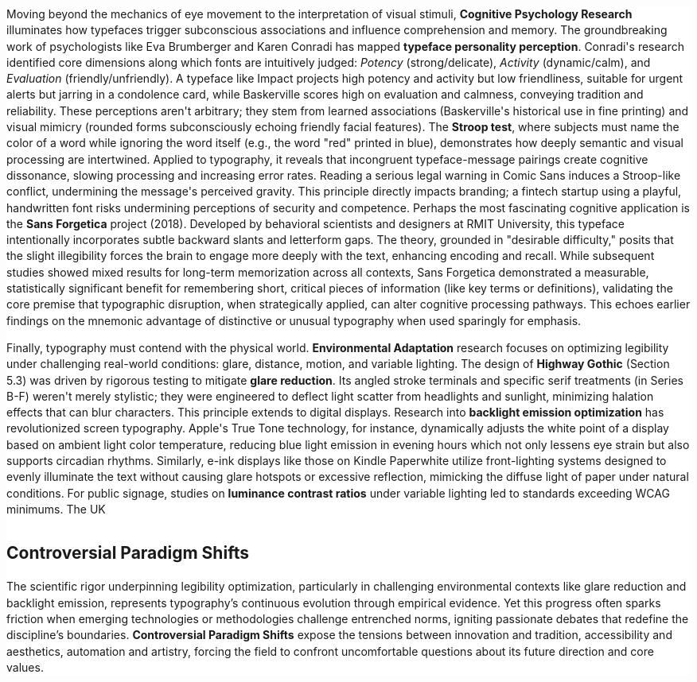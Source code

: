 Moving beyond the mechanics of eye movement to the interpretation of visual stimuli, **Cognitive Psychology Research** illuminates how typefaces trigger subconscious associations and influence comprehension and memory. The groundbreaking work of psychologists like Eva Brumberger and Karen Conradi has mapped **typeface personality perception**. Conradi's research identified core dimensions along which fonts are intuitively judged: *Potency* (strong/delicate), *Activity* (dynamic/calm), and *Evaluation* (friendly/unfriendly). A typeface like Impact projects high potency and activity but low friendliness, suitable for urgent alerts but jarring in a condolence card, while Baskerville scores high on evaluation and calmness, conveying tradition and reliability. These perceptions aren't arbitrary; they stem from learned associations (Baskerville's historical use in fine printing) and visual mimicry (rounded forms subconsciously echoing friendly facial features). The **Stroop test**, where subjects must name the color of a word while ignoring the word itself (e.g., the word "red" printed in blue), demonstrates how deeply semantic and visual processing are intertwined. Applied to typography, it reveals that incongruent typeface-message pairings create cognitive dissonance, slowing processing and increasing error rates. Reading a serious legal warning in Comic Sans induces a Stroop-like conflict, undermining the message's perceived gravity. This principle directly impacts branding; a fintech startup using a playful, handwritten font risks undermining perceptions of security and competence. Perhaps the most fascinating cognitive application is the **Sans Forgetica** project (2018). Developed by behavioral scientists and designers at RMIT University, this typeface intentionally incorporates subtle backward slants and letterform gaps. The theory, grounded in "desirable difficulty," posits that the slight illegibility forces the brain to engage more deeply with the text, enhancing encoding and recall. While subsequent studies showed mixed results for long-term memorization across all contexts, Sans Forgetica demonstrated a measurable, statistically significant benefit for remembering short, critical pieces of information (like key terms or definitions), validating the core premise that typographic disruption, when strategically applied, can alter cognitive processing pathways. This echoes earlier findings on the mnemonic advantage of distinctive or unusual typography when used sparingly for emphasis.

Finally, typography must contend with the physical world. **Environmental Adaptation** research focuses on optimizing legibility under challenging real-world conditions: glare, distance, motion, and variable lighting. The design of **Highway Gothic** (Section 5.3) was driven by rigorous testing to mitigate **glare reduction**. Its angled stroke terminals and specific serif treatments (in Series B-F) weren't merely stylistic; they were engineered to deflect light scatter from headlights and sunlight, minimizing halation effects that can blur characters. This principle extends to digital displays. Research into **backlight emission optimization** has revolutionized screen typography. Apple's True Tone technology, for instance, dynamically adjusts the white point of a display based on ambient light color temperature, reducing blue light emission in evening hours which not only lessens eye strain but also supports circadian rhythms. Similarly, e-ink displays like those on Kindle Paperwhite utilize front-lighting systems designed to evenly illuminate the text without causing glare hotspots or excessive reflection, mimicking the diffuse light of paper under natural conditions. For public signage, studies on **luminance contrast ratios** under variable lighting led to standards exceeding WCAG minimums. The UK

## Controversial Paradigm Shifts

The scientific rigor underpinning legibility optimization, particularly in challenging environmental contexts like glare reduction and backlight emission, represents typography’s continuous evolution through empirical evidence. Yet this progress often sparks friction when emerging technologies or methodologies challenge entrenched norms, igniting passionate debates that redefine the discipline’s boundaries. **Controversial Paradigm Shifts** expose the tensions between innovation and tradition, accessibility and aesthetics, automation and artistry, forcing the field to confront uncomfortable questions about its future direction and core values.
